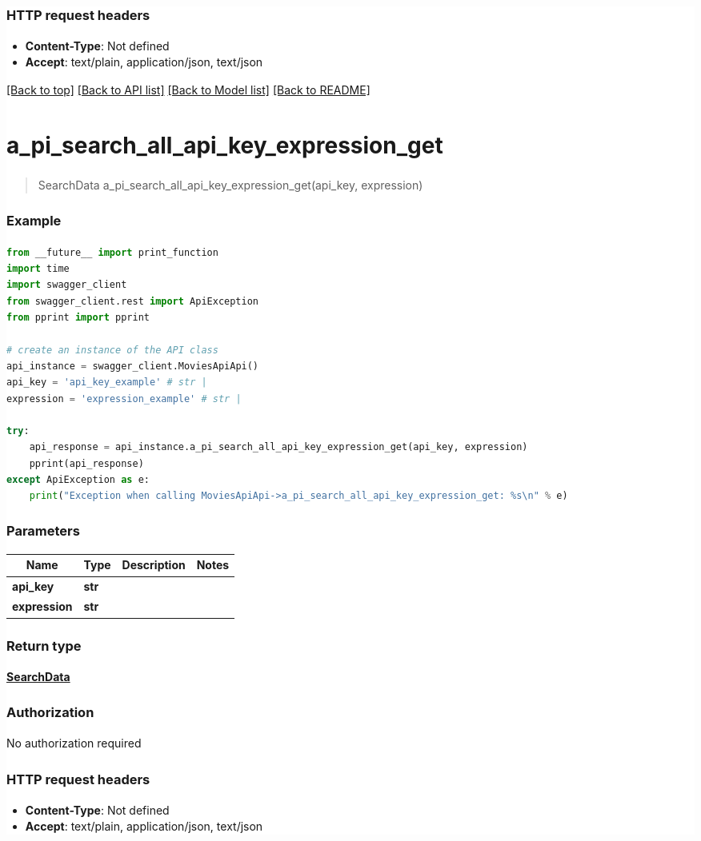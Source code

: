 ### HTTP request headers

 - **Content-Type**: Not defined
 - **Accept**: text/plain, application/json, text/json

[[Back to top]](#) [[Back to API list]](../README.md#documentation-for-api-endpoints) [[Back to Model list]](../README.md#documentation-for-models) [[Back to README]](../README.md)

# **a_pi_search_all_api_key_expression_get**
> SearchData a_pi_search_all_api_key_expression_get(api_key, expression)



### Example
```python
from __future__ import print_function
import time
import swagger_client
from swagger_client.rest import ApiException
from pprint import pprint

# create an instance of the API class
api_instance = swagger_client.MoviesApiApi()
api_key = 'api_key_example' # str | 
expression = 'expression_example' # str | 

try:
    api_response = api_instance.a_pi_search_all_api_key_expression_get(api_key, expression)
    pprint(api_response)
except ApiException as e:
    print("Exception when calling MoviesApiApi->a_pi_search_all_api_key_expression_get: %s\n" % e)
```

### Parameters

Name | Type | Description  | Notes
------------- | ------------- | ------------- | -------------
 **api_key** | **str**|  | 
 **expression** | **str**|  | 

### Return type

[**SearchData**](SearchData.md)

### Authorization

No authorization required

### HTTP request headers

 - **Content-Type**: Not defined
 - **Accept**: text/plain, application/json, text/json
